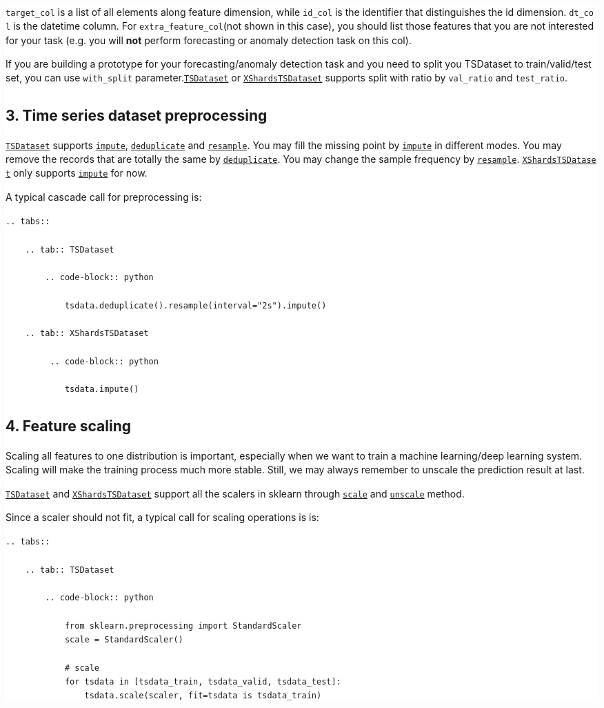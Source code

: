 `target_col` is a list of all elements along feature dimension, while `id_col` is the identifier that distinguishes the id dimension. `dt_col` is the datetime column. For `extra_feature_col`(not shown in this case), you should list those features that you are not interested for your task (e.g. you will **not** perform forecasting or anomaly detection task on this col).

If you are building a prototype for your forecasting/anomaly detection task and you need to split you TSDataset to train/valid/test set, you can use `with_split` parameter.[`TSDataset`](../../PythonAPI/Chronos/tsdataset.html) or [`XShardsTSDataset`](../../PythonAPI/Chronos/tsdataset.html#xshardstsdataset) supports split with ratio by `val_ratio` and `test_ratio`.

## **3. Time series dataset preprocessing**
[`TSDataset`](../../PythonAPI/Chronos/tsdataset.html) supports [`impute`](../../PythonAPI/Chronos/tsdataset.html#bigdl.chronos.data.tsdataset.TSDataset.impute), [`deduplicate`](../../PythonAPI/Chronos/tsdataset.html#bigdl.chronos.data.tsdataset.TSDataset.deduplicate) and [`resample`](../../PythonAPI/Chronos/tsdataset.html#bigdl.chronos.data.tsdataset.TSDataset.resample). You may fill the missing point by [`impute`](../../PythonAPI/Chronos/tsdataset.html#bigdl.chronos.data.tsdataset.TSDataset.impute) in different modes. You may remove the records that are totally the same by [`deduplicate`](../../PythonAPI/Chronos/tsdataset.html#bigdl.chronos.data.tsdataset.TSDataset.deduplicate). You may change the sample frequency by [`resample`](../../PythonAPI/Chronos/tsdataset.html#bigdl.chronos.data.tsdataset.TSDataset.resample). [`XShardsTSDataset`](../../PythonAPI/Chronos/tsdataset.html#xshardstsdataset) only supports [`impute`](../../PythonAPI/Chronos/tsdataset.html#bigdl.chronos.data.experimental.xshards_tsdataset.XShardsTSDataset.impute) for now. 

A typical cascade call for preprocessing is:
```eval_rst
.. tabs::

    .. tab:: TSDataset

        .. code-block:: python

            tsdata.deduplicate().resample(interval="2s").impute()
    
    .. tab:: XShardsTSDataset

         .. code-block:: python

            tsdata.impute()
```
## **4. Feature scaling**
Scaling all features to one distribution is important, especially when we want to train a machine learning/deep learning system. Scaling will make the training process much more stable. Still, we may always remember to unscale the prediction result at last.

[`TSDataset`](../../PythonAPI/Chronos/tsdataset.html) and [`XShardsTSDataset`](../../PythonAPI/Chronos/tsdataset.html#xshardstsdataset) support all the scalers in sklearn through [`scale`](../../PythonAPI/Chronos/tsdataset.html#bigdl.chronos.data.tsdataset.TSDataset.scale) and [`unscale`](../../PythonAPI/Chronos/tsdataset.html#bigdl.chronos.data.tsdataset.TSDataset.unscale) method.

Since a scaler should not fit, a typical call for scaling operations is is:
```eval_rst
.. tabs::

    .. tab:: TSDataset
    
        .. code-block:: python

            from sklearn.preprocessing import StandardScaler
            scale = StandardScaler()

            # scale
            for tsdata in [tsdata_train, tsdata_valid, tsdata_test]:
                tsdata.scale(scaler, fit=tsdata is tsdata_train)

```